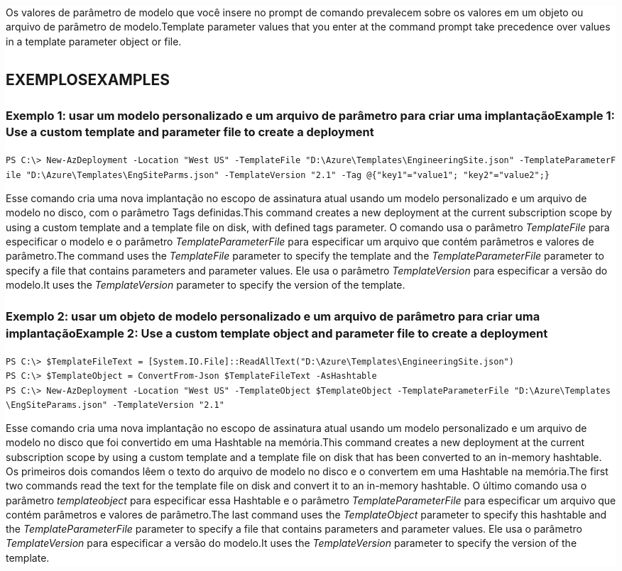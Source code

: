 <span data-ttu-id="a329f-134">Os valores de parâmetro de modelo que você insere no prompt de comando prevalecem sobre os valores em um objeto ou arquivo de parâmetro de modelo.</span><span class="sxs-lookup"><span data-stu-id="a329f-134">Template parameter values that you enter at the command prompt take precedence over values in a template parameter object or file.</span></span>

## <span data-ttu-id="a329f-135">EXEMPLOS</span><span class="sxs-lookup"><span data-stu-id="a329f-135">EXAMPLES</span></span>

### <span data-ttu-id="a329f-136">Exemplo 1: usar um modelo personalizado e um arquivo de parâmetro para criar uma implantação</span><span class="sxs-lookup"><span data-stu-id="a329f-136">Example 1: Use a custom template and parameter file to create a deployment</span></span>
```
PS C:\> New-AzDeployment -Location "West US" -TemplateFile "D:\Azure\Templates\EngineeringSite.json" -TemplateParameterFile "D:\Azure\Templates\EngSiteParms.json" -TemplateVersion "2.1" -Tag @{"key1"="value1"; "key2"="value2";}
```

<span data-ttu-id="a329f-137">Esse comando cria uma nova implantação no escopo de assinatura atual usando um modelo personalizado e um arquivo de modelo no disco, com o parâmetro Tags definidas.</span><span class="sxs-lookup"><span data-stu-id="a329f-137">This command creates a new deployment at the current subscription scope by using a custom template and a template file on disk, with defined tags parameter.</span></span>
<span data-ttu-id="a329f-138">O comando usa o parâmetro *TemplateFile* para especificar o modelo e o parâmetro *TemplateParameterFile* para especificar um arquivo que contém parâmetros e valores de parâmetro.</span><span class="sxs-lookup"><span data-stu-id="a329f-138">The command uses the *TemplateFile* parameter to specify the template and the *TemplateParameterFile* parameter to specify a file that contains parameters and parameter values.</span></span>
<span data-ttu-id="a329f-139">Ele usa o parâmetro *TemplateVersion* para especificar a versão do modelo.</span><span class="sxs-lookup"><span data-stu-id="a329f-139">It uses the *TemplateVersion* parameter to specify the version of the template.</span></span>

### <span data-ttu-id="a329f-140">Exemplo 2: usar um objeto de modelo personalizado e um arquivo de parâmetro para criar uma implantação</span><span class="sxs-lookup"><span data-stu-id="a329f-140">Example 2: Use a custom template object and parameter file to create a deployment</span></span>
```
PS C:\> $TemplateFileText = [System.IO.File]::ReadAllText("D:\Azure\Templates\EngineeringSite.json")
PS C:\> $TemplateObject = ConvertFrom-Json $TemplateFileText -AsHashtable
PS C:\> New-AzDeployment -Location "West US" -TemplateObject $TemplateObject -TemplateParameterFile "D:\Azure\Templates\EngSiteParams.json" -TemplateVersion "2.1"
```

<span data-ttu-id="a329f-141">Esse comando cria uma nova implantação no escopo de assinatura atual usando um modelo personalizado e um arquivo de modelo no disco que foi convertido em uma Hashtable na memória.</span><span class="sxs-lookup"><span data-stu-id="a329f-141">This command creates a new deployment at the current subscription scope by using a custom template and a template file on disk that has been converted to an in-memory hashtable.</span></span>
<span data-ttu-id="a329f-142">Os primeiros dois comandos lêem o texto do arquivo de modelo no disco e o convertem em uma Hashtable na memória.</span><span class="sxs-lookup"><span data-stu-id="a329f-142">The first two commands read the text for the template file on disk and convert it to an in-memory hashtable.</span></span>
<span data-ttu-id="a329f-143">O último comando usa o parâmetro *templateobject* para especificar essa Hashtable e o parâmetro *TemplateParameterFile* para especificar um arquivo que contém parâmetros e valores de parâmetro.</span><span class="sxs-lookup"><span data-stu-id="a329f-143">The last command uses the *TemplateObject* parameter to specify this hashtable and the *TemplateParameterFile* parameter to specify a file that contains parameters and parameter values.</span></span>
<span data-ttu-id="a329f-144">Ele usa o parâmetro *TemplateVersion* para especificar a versão do modelo.</span><span class="sxs-lookup"><span data-stu-id="a329f-144">It uses the *TemplateVersion* parameter to specify the version of the template.</span></span>
